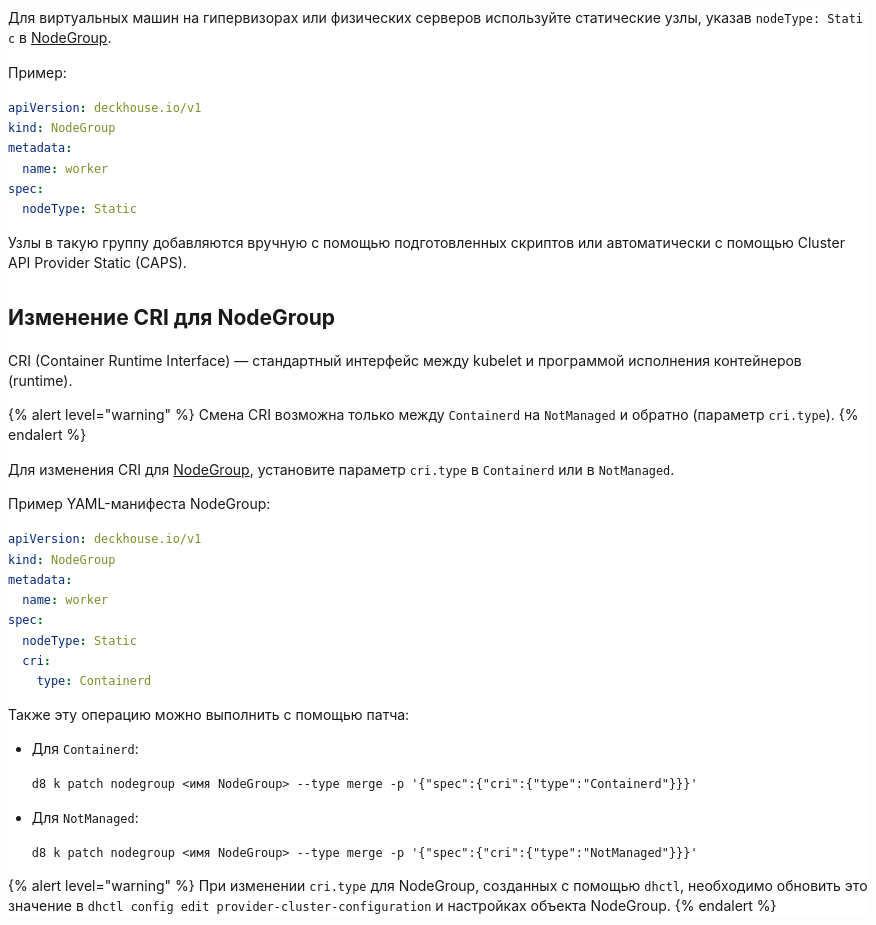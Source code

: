 Для виртуальных машин на гипервизорах или физических серверов используйте статические узлы, указав `nodeType: Static` в [NodeGroup](/products/kubernetes-platform/documentation/v1/modules/node-manager/cr.html#nodegroup).

Пример:

```yaml
apiVersion: deckhouse.io/v1
kind: NodeGroup
metadata:
  name: worker
spec:
  nodeType: Static
```

Узлы в такую группу добавляются вручную с помощью подготовленных скриптов или автоматически с помощью Cluster API Provider Static (CAPS).

## Изменение CRI для NodeGroup

CRI (Container Runtime Interface) — стандартный интерфейс между kubelet и программой исполнения контейнеров (runtime).

{% alert level="warning" %}
Смена CRI возможна только между `Containerd` на `NotManaged` и обратно (параметр `cri.type`).
{% endalert %}

Для изменения CRI для [NodeGroup](/products/kubernetes-platform/documentation/v1/modules/node-manager/cr.html#nodegroup), установите параметр `cri.type` в `Containerd` или в `NotManaged`.

Пример YAML-манифеста NodeGroup:

```yaml
apiVersion: deckhouse.io/v1
kind: NodeGroup
metadata:
  name: worker
spec:
  nodeType: Static
  cri:
    type: Containerd
```

Также эту операцию можно выполнить с помощью патча:

* Для `Containerd`:

  ```shell
  d8 k patch nodegroup <имя NodeGroup> --type merge -p '{"spec":{"cri":{"type":"Containerd"}}}'
  ```

* Для `NotManaged`:

  ```shell
  d8 k patch nodegroup <имя NodeGroup> --type merge -p '{"spec":{"cri":{"type":"NotManaged"}}}'
  ```

{% alert level="warning" %}
 При изменении `cri.type` для NodeGroup, созданных с помощью `dhctl`, необходимо обновить это значение в `dhctl config edit provider-cluster-configuration` и настройках объекта NodeGroup.
{% endalert %}
